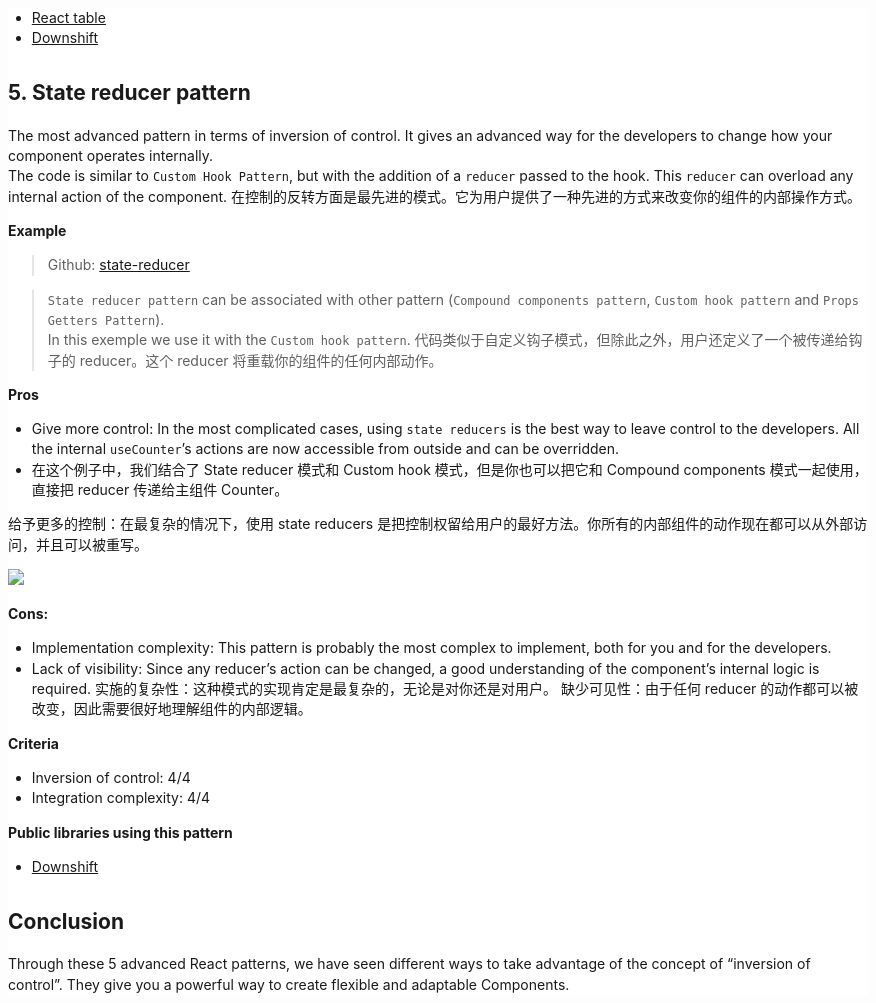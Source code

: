 - [React table](https://react-table.tanstack.com/docs/examples/basic)
- [Downshift](https://github.com/downshift-js/downshift#usage)

## 5\. State reducer pattern

The most advanced pattern in terms of inversion of control. It gives an advanced way for the developers to change how your component operates internally.  
The code is similar to `Custom Hook Pattern`, but with the addition of a `reducer` passed to the hook. This `reducer` can overload any internal action of the component.
在控制的反转方面是最先进的模式。它为用户提供了一种先进的方式来改变你的组件的内部操作方式。

**Example**

> Github: [state-reducer](https://github.com/alexis-regnaud/advanced-react-patterns/tree/main/src/patterns/state-reducer)

> `State reducer pattern` can be associated with other pattern (`Compound components pattern`, `Custom hook pattern` and `Props Getters Pattern`).  
> In this exemple we use it with the `Custom hook pattern`.
> 代码类似于自定义钩子模式，但除此之外，用户还定义了一个被传递给钩子的 reducer。这个 reducer 将重载你的组件的任何内部动作。

**Pros**

- Give more control: In the most complicated cases, using `state reducers` is the best way to leave control to the developers. All the internal `useCounter`’s actions are now accessible from outside and can be overridden.
- 在这个例子中，我们结合了 State reducer 模式和 Custom hook 模式，但是你也可以把它和 Compound components 模式一起使用，直接把 reducer 传递给主组件 Counter。

给予更多的控制：在最复杂的情况下，使用 state reducers 是把控制权留给用户的最好方法。你所有的内部组件的动作现在都可以从外部访问，并且可以被重写。

![](https://miro.medium.com/v2/resize:fit:1400/1*ZQ6uhcFlebsimpDtUMVvbA.png)

**Cons:**

- Implementation complexity: This pattern is probably the most complex to implement, both for you and for the developers.
- Lack of visibility: Since any reducer’s action can be changed, a good understanding of the component’s internal logic is required.
  实施的复杂性：这种模式的实现肯定是最复杂的，无论是对你还是对用户。
  缺少可见性：由于任何 reducer 的动作都可以被改变，因此需要很好地理解组件的内部逻辑。

**Criteria**

- Inversion of control: 4/4
- Integration complexity: 4/4

**Public libraries using this pattern**

- [Downshift](https://github.com/downshift-js/downshift#statereducer)

## Conclusion

Through these 5 advanced React patterns, we have seen different ways to take advantage of the concept of “inversion of control”. They give you a powerful way to create flexible and adaptable Components.
